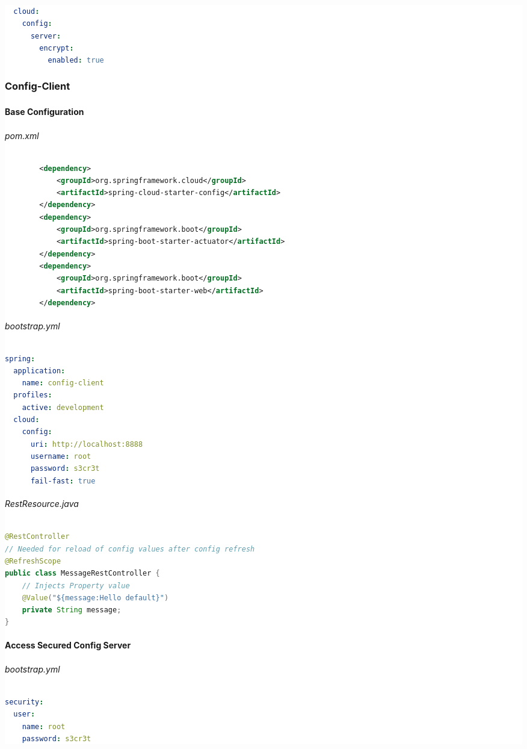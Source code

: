 ```yaml
  cloud:
    config:
      server:
        encrypt:
          enabled: true
```

### Config-Client
#### Base Configuration
###### pom.xml
```xml
        <dependency>
            <groupId>org.springframework.cloud</groupId>
            <artifactId>spring-cloud-starter-config</artifactId>
        </dependency>
        <dependency>
            <groupId>org.springframework.boot</groupId>
            <artifactId>spring-boot-starter-actuator</artifactId>
        </dependency>
        <dependency>
            <groupId>org.springframework.boot</groupId>
            <artifactId>spring-boot-starter-web</artifactId>
        </dependency>
```
###### bootstrap.yml
```yaml
spring:
  application:
    name: config-client
  profiles:
    active: development
  cloud:
    config:
      uri: http://localhost:8888
      username: root
      password: s3cr3t
      fail-fast: true
```

###### RestResource.java
```java
@RestController
// Needed for reload of config values after config refresh
@RefreshScope
public class MessageRestController {
    // Injects Property value
    @Value("${message:Hello default}")
    private String message;
}
```
#### Access Secured Config Server
###### bootstrap.yml
```yaml
security:
  user:
    name: root
    password: s3cr3t
```
